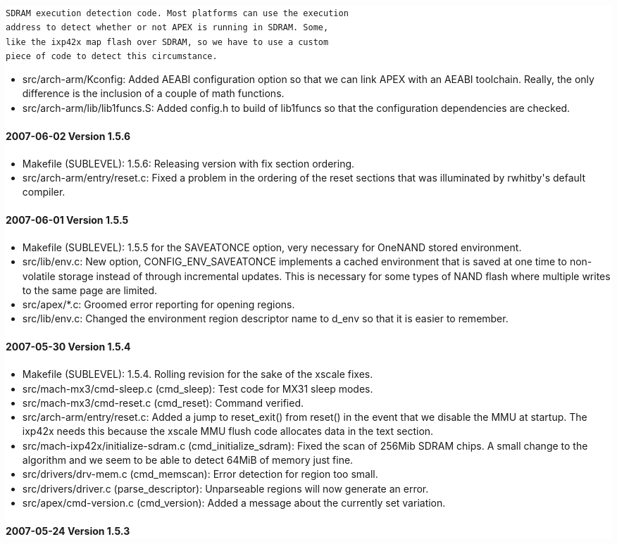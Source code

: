     SDRAM execution detection code. Most platforms can use the execution
    address to detect whether or not APEX is running in SDRAM. Some,
    like the ixp42x map flash over SDRAM, so we have to use a custom
    piece of code to detect this circumstance.
-   src/arch-arm/Kconfig: Added AEABI configuration option so that we
    can link APEX with an AEABI toolchain. Really, the only difference
    is the inclusion of a couple of math functions.
-   src/arch-arm/lib/lib1funcs.S: Added config.h to build of lib1funcs
    so that the configuration dependencies are checked.

#### 2007-06-02 Version 1.5.6

-   Makefile (SUBLEVEL): 1.5.6: Releasing version with fix section
    ordering.
-   src/arch-arm/entry/reset.c: Fixed a problem in the ordering of the
    reset sections that was illuminated by rwhitby's default compiler.

#### 2007-06-01 Version 1.5.5

-   Makefile (SUBLEVEL): 1.5.5 for the SAVEATONCE option, very necessary
    for OneNAND stored environment.
-   src/lib/env.c: New option, CONFIG\_ENV\_SAVEATONCE implements a
    cached environment that is saved at one time to non-volatile storage
    instead of through incremental updates. This is necessary for some
    types of NAND flash where multiple writes to the same page are
    limited.
-   src/apex/\*.c: Groomed error reporting for opening regions.
-   src/lib/env.c: Changed the environment region descriptor name to
    d\_env so that it is easier to remember.

#### 2007-05-30 Version 1.5.4

-   Makefile (SUBLEVEL): 1.5.4. Rolling revision for the sake of the
    xscale fixes.
-   src/mach-mx3/cmd-sleep.c (cmd\_sleep): Test code for MX31 sleep
    modes.
-   src/mach-mx3/cmd-reset.c (cmd\_reset): Command verified.
-   src/arch-arm/entry/reset.c: Added a jump to reset\_exit() from
    reset() in the event that we disable the MMU at startup. The ixp42x
    needs this because the xscale MMU flush code allocates data in the
    text section.
-   src/mach-ixp42x/initialize-sdram.c (cmd\_initialize\_sdram): Fixed
    the scan of 256Mib SDRAM chips. A small change to the algorithm and
    we seem to be able to detect 64MiB of memory just fine.
-   src/drivers/drv-mem.c (cmd\_memscan): Error detection for region too
    small.
-   src/drivers/driver.c (parse\_descriptor): Unparseable regions will
    now generate an error.
-   src/apex/cmd-version.c (cmd\_version): Added a message about the
    currently set variation.

#### 2007-05-24 Version 1.5.3
